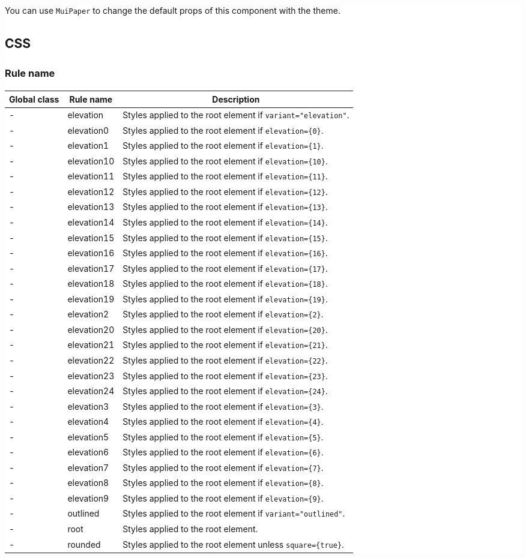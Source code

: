 You can use `MuiPaper` to change the default props of this component with the theme.

## CSS

### Rule name

| Global class | Rule name   | Description                                                  |
| ------------ | ----------- | ------------------------------------------------------------ |
| -            | elevation   | Styles applied to the root element if `variant="elevation"`. |
| -            | elevation0  | Styles applied to the root element if `elevation={0}`.       |
| -            | elevation1  | Styles applied to the root element if `elevation={1}`.       |
| -            | elevation10 | Styles applied to the root element if `elevation={10}`.      |
| -            | elevation11 | Styles applied to the root element if `elevation={11}`.      |
| -            | elevation12 | Styles applied to the root element if `elevation={12}`.      |
| -            | elevation13 | Styles applied to the root element if `elevation={13}`.      |
| -            | elevation14 | Styles applied to the root element if `elevation={14}`.      |
| -            | elevation15 | Styles applied to the root element if `elevation={15}`.      |
| -            | elevation16 | Styles applied to the root element if `elevation={16}`.      |
| -            | elevation17 | Styles applied to the root element if `elevation={17}`.      |
| -            | elevation18 | Styles applied to the root element if `elevation={18}`.      |
| -            | elevation19 | Styles applied to the root element if `elevation={19}`.      |
| -            | elevation2  | Styles applied to the root element if `elevation={2}`.       |
| -            | elevation20 | Styles applied to the root element if `elevation={20}`.      |
| -            | elevation21 | Styles applied to the root element if `elevation={21}`.      |
| -            | elevation22 | Styles applied to the root element if `elevation={22}`.      |
| -            | elevation23 | Styles applied to the root element if `elevation={23}`.      |
| -            | elevation24 | Styles applied to the root element if `elevation={24}`.      |
| -            | elevation3  | Styles applied to the root element if `elevation={3}`.       |
| -            | elevation4  | Styles applied to the root element if `elevation={4}`.       |
| -            | elevation5  | Styles applied to the root element if `elevation={5}`.       |
| -            | elevation6  | Styles applied to the root element if `elevation={6}`.       |
| -            | elevation7  | Styles applied to the root element if `elevation={7}`.       |
| -            | elevation8  | Styles applied to the root element if `elevation={8}`.       |
| -            | elevation9  | Styles applied to the root element if `elevation={9}`.       |
| -            | outlined    | Styles applied to the root element if `variant="outlined"`.  |
| -            | root        | Styles applied to the root element.                          |
| -            | rounded     | Styles applied to the root element unless `square={true}`.   |
